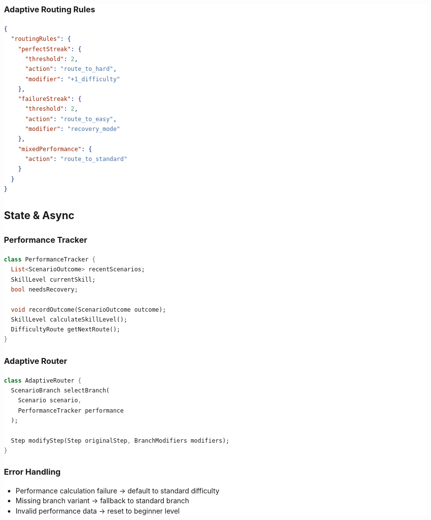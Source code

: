 ### Adaptive Routing Rules
```json
{
  "routingRules": {
    "perfectStreak": {
      "threshold": 2,
      "action": "route_to_hard",
      "modifier": "+1_difficulty"
    },
    "failureStreak": {
      "threshold": 2,
      "action": "route_to_easy",
      "modifier": "recovery_mode"
    },
    "mixedPerformance": {
      "action": "route_to_standard"
    }
  }
}
```

## State & Async

### Performance Tracker
```dart
class PerformanceTracker {
  List<ScenarioOutcome> recentScenarios;
  SkillLevel currentSkill;
  bool needsRecovery;

  void recordOutcome(ScenarioOutcome outcome);
  SkillLevel calculateSkillLevel();
  DifficultyRoute getNextRoute();
}
```

### Adaptive Router
```dart
class AdaptiveRouter {
  ScenarioBranch selectBranch(
    Scenario scenario,
    PerformanceTracker performance
  );

  Step modifyStep(Step originalStep, BranchModifiers modifiers);
}
```

### Error Handling
- Performance calculation failure → default to standard difficulty
- Missing branch variant → fallback to standard branch
- Invalid performance data → reset to beginner level
